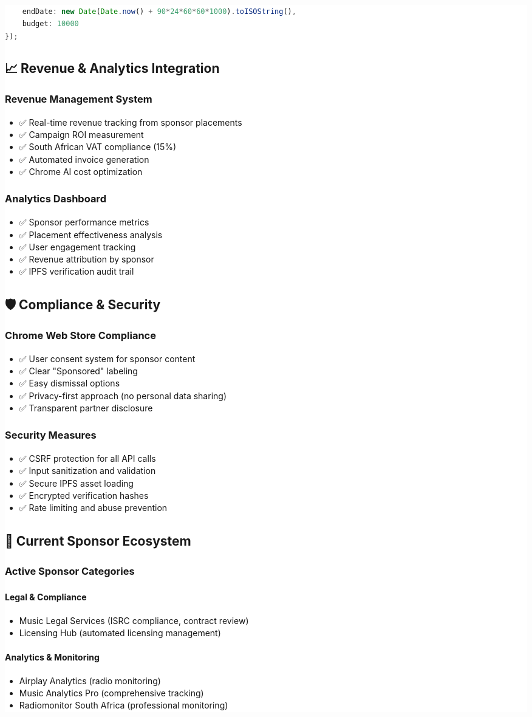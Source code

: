 ```javascript
    endDate: new Date(Date.now() + 90*24*60*60*1000).toISOString(),
    budget: 10000
});
```

## 📈 Revenue & Analytics Integration

### **Revenue Management System**
- ✅ Real-time revenue tracking from sponsor placements
- ✅ Campaign ROI measurement
- ✅ South African VAT compliance (15%)
- ✅ Automated invoice generation
- ✅ Chrome AI cost optimization

### **Analytics Dashboard**
- ✅ Sponsor performance metrics
- ✅ Placement effectiveness analysis
- ✅ User engagement tracking
- ✅ Revenue attribution by sponsor
- ✅ IPFS verification audit trail

## 🛡️ Compliance & Security

### **Chrome Web Store Compliance**
- ✅ User consent system for sponsor content
- ✅ Clear "Sponsored" labeling
- ✅ Easy dismissal options
- ✅ Privacy-first approach (no personal data sharing)
- ✅ Transparent partner disclosure

### **Security Measures**
- ✅ CSRF protection for all API calls
- ✅ Input sanitization and validation
- ✅ Secure IPFS asset loading
- ✅ Encrypted verification hashes
- ✅ Rate limiting and abuse prevention

## 🎯 Current Sponsor Ecosystem

### **Active Sponsor Categories**

#### **Legal & Compliance**
- Music Legal Services (ISRC compliance, contract review)
- Licensing Hub (automated licensing management)

#### **Analytics & Monitoring** 
- Airplay Analytics (radio monitoring)
- Music Analytics Pro (comprehensive tracking)
- Radiomonitor South Africa (professional monitoring)
